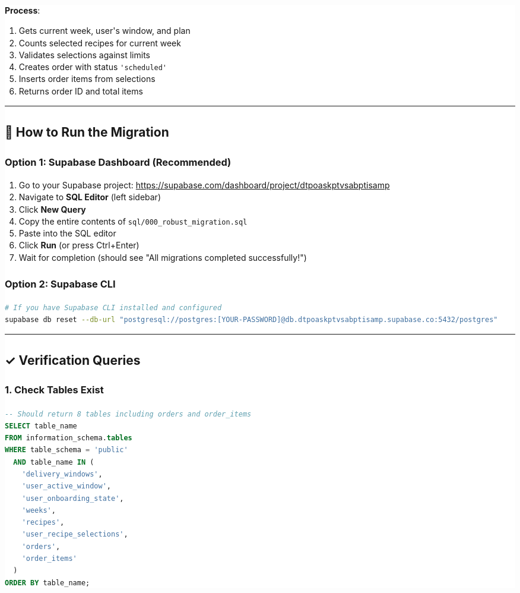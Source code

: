 **Process**:
1. Gets current week, user's window, and plan
2. Counts selected recipes for current week
3. Validates selections against limits
4. Creates order with status `'scheduled'`
5. Inserts order items from selections
6. Returns order ID and total items

---

## 🚀 How to Run the Migration

### **Option 1: Supabase Dashboard (Recommended)**

1. Go to your Supabase project: https://supabase.com/dashboard/project/dtpoaskptvsabptisamp
2. Navigate to **SQL Editor** (left sidebar)
3. Click **New Query**
4. Copy the entire contents of `sql/000_robust_migration.sql`
5. Paste into the SQL editor
6. Click **Run** (or press Ctrl+Enter)
7. Wait for completion (should see "All migrations completed successfully!")

### **Option 2: Supabase CLI**

```bash
# If you have Supabase CLI installed and configured
supabase db reset --db-url "postgresql://postgres:[YOUR-PASSWORD]@db.dtpoaskptvsabptisamp.supabase.co:5432/postgres"
```

---

## ✓ Verification Queries

### **1. Check Tables Exist**

```sql
-- Should return 8 tables including orders and order_items
SELECT table_name 
FROM information_schema.tables 
WHERE table_schema = 'public' 
  AND table_name IN (
    'delivery_windows',
    'user_active_window', 
    'user_onboarding_state',
    'weeks',
    'recipes',
    'user_recipe_selections',
    'orders',
    'order_items'
  )
ORDER BY table_name;
```
